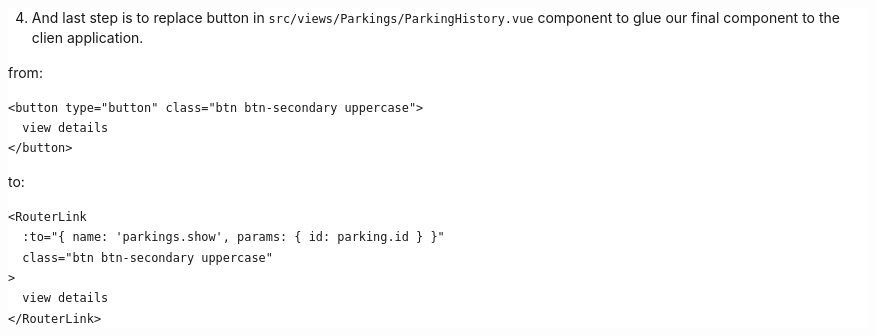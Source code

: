 4. And last step is to replace button in `src/views/Parkings/ParkingHistory.vue` component to glue our final component to the clien application.

from:

```vue
<button type="button" class="btn btn-secondary uppercase">
  view details
</button>
```

to:

```vue
<RouterLink
  :to="{ name: 'parkings.show', params: { id: parking.id } }"
  class="btn btn-secondary uppercase"
>
  view details
</RouterLink>
```

